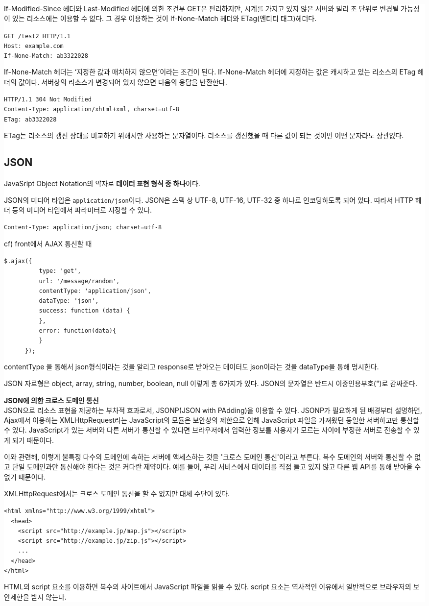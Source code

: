If-Modified-Since 헤더와 Last-Modified 헤더에 의한 조건부 GET은 편리하지만, 시계를 가지고 있지 않은 서버와 밀리 초 단위로 변경될 가능성이 있는 리소스에는 이용할 수 없다. 그 경우 이용하는 것이 If-None-Match 헤더와 ETag(엔티티 태그)헤더다.
```
GET /test2 HTTP/1.1
Host: example.com
If-None-Match: ab3322028
```
If-None-Match 헤더는 ‘지정한 값과 매치하지 않으면’이라는 조건이 된다. If-None-Match 헤더에 지정하는 값은 캐시하고 있는 리소스의 ETag 헤더의 값이다. 서버상의 리소스가 변경되어 있지 않으면 다음의 응답을 반환한다.
```
HTTP/1.1 304 Not Modified
Content-Type: application/xhtml+xml, charset=utf-8
ETag: ab3322028
```
ETag는 리소스의 갱신 상태를 비교하기 위해서만 사용하는 문자열이다. 리소스를 갱신했을 때 다른 값이 되는 것이면 어떤 문자라도 상관없다.
## JSON
JavaSript Object Notation의 약자로 **데이터 표현 형식 중 하나**이다. 

JSON의 미디어 타입은 `application/json`이다. JSON은 스펙 상 UTF-8, UTF-16, UTF-32 중 하나로 인코딩하도록 되어 있다. 따라서 HTTP 헤더 등의 미디어 타입에서 파라미터로 지정할 수 있다. 
```
Content-Type: application/json; charset=utf-8
```
cf) front에서 AJAX 통신할 때
```
$.ajax({
          type: 'get',
          url: '/message/random',
          contentType: 'application/json',
          dataType: 'json',
          success: function (data) {
          },
          error: function(data){
          }
      });
```
contentType 을 통해서 json형식이라는 것을 알리고 response로 받아오는 데이터도 json이라는 것을 dataType을 통해 명시한다. 

JSON 자료형은 object, array, string, number, boolean, null 이렇게 총 6가지가 있다. JSON의 문자열은 반드시 이중인용부호(")로 감싸준다. 

**JSON에 의한 크로스 도메인 통신**<br>
JSON으로 리소스 표현을 제공하는 부차적 효과로서, JSONP(JSON with PAdding)을 이용할 수 있다. JSONP가 필요하게 된 배경부터 설명하면, Ajax에서 이용하는 XMLHttpRequest라는 JavaScript의 모듈은 보안상의 제한으로 인해 JavaScript 파일을 가져왔던 동일한 서버하고만 통신할 수 있다. JavaScript가 있는 서버와 다른 서버가 통신할 수 있다면 브라우저에서 입력한 정보를 사용자가 모르는 사이에 부정한 서버로 전송할 수 있게 되기 때문이다.

이와 관련해, 이렇게 불특정 다수의 도메인에 속하는 서버에 액세스하는 것을 '크로스 도메인 통신'이라고 부른다. 복수 도메인의 서버와 통신할 수 없고 단일 도메인과만 통신해야 한다는 것은 커다란 제약이다. 예를 들어, 우리 서비스에서 데이터를 직접 들고 있지 않고 다른 웹 API를 통해 받아올 수 없기 때문이다.

XMLHttpRequest에서는 크로스 도메인 통신을 할 수 없지만 대체 수단이 있다. 
```
<html xmlns="http://www.w3.org/1999/xhtml">
  <head>
    <script src="http://example.jp/map.js"></script> 
    <script src="http://example.jp/zip.js"></script>
    ...
  </head>
</html>
```
HTML의 script 요소를 이용하면 복수의 사이트에서 JavaScript 파일을 읽을 수 있다. script 요소는 역사적인 이유에서 일반적으로 브라우저의 보안제한을 받지 않는다.
